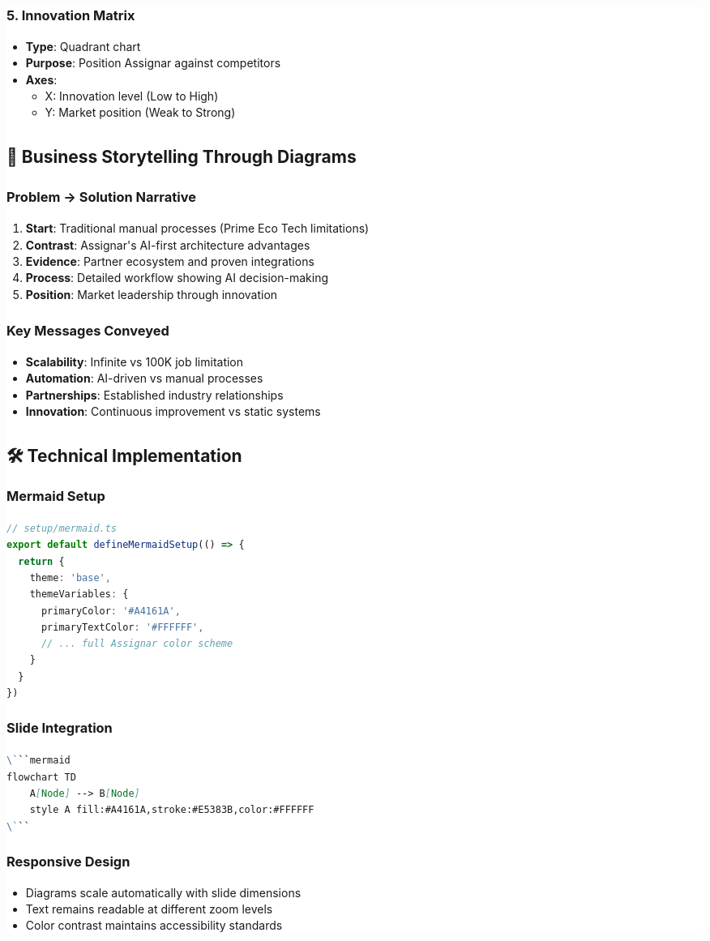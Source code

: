 ### 5. **Innovation Matrix**
- **Type**: Quadrant chart
- **Purpose**: Position Assignar against competitors
- **Axes**:
  - X: Innovation level (Low to High)
  - Y: Market position (Weak to Strong)

## 🎯 Business Storytelling Through Diagrams

### Problem → Solution Narrative
1. **Start**: Traditional manual processes (Prime Eco Tech limitations)
2. **Contrast**: Assignar's AI-first architecture advantages
3. **Evidence**: Partner ecosystem and proven integrations
4. **Process**: Detailed workflow showing AI decision-making
5. **Position**: Market leadership through innovation

### Key Messages Conveyed
- **Scalability**: Infinite vs 100K job limitation
- **Automation**: AI-driven vs manual processes
- **Partnerships**: Established industry relationships
- **Innovation**: Continuous improvement vs static systems

## 🛠 Technical Implementation

### Mermaid Setup
```typescript
// setup/mermaid.ts
export default defineMermaidSetup(() => {
  return {
    theme: 'base',
    themeVariables: {
      primaryColor: '#A4161A',
      primaryTextColor: '#FFFFFF',
      // ... full Assignar color scheme
    }
  }
})
```

### Slide Integration
```markdown
\```mermaid
flowchart TD
    A[Node] --> B[Node]
    style A fill:#A4161A,stroke:#E5383B,color:#FFFFFF
\```
```

### Responsive Design
- Diagrams scale automatically with slide dimensions
- Text remains readable at different zoom levels
- Color contrast maintains accessibility standards
